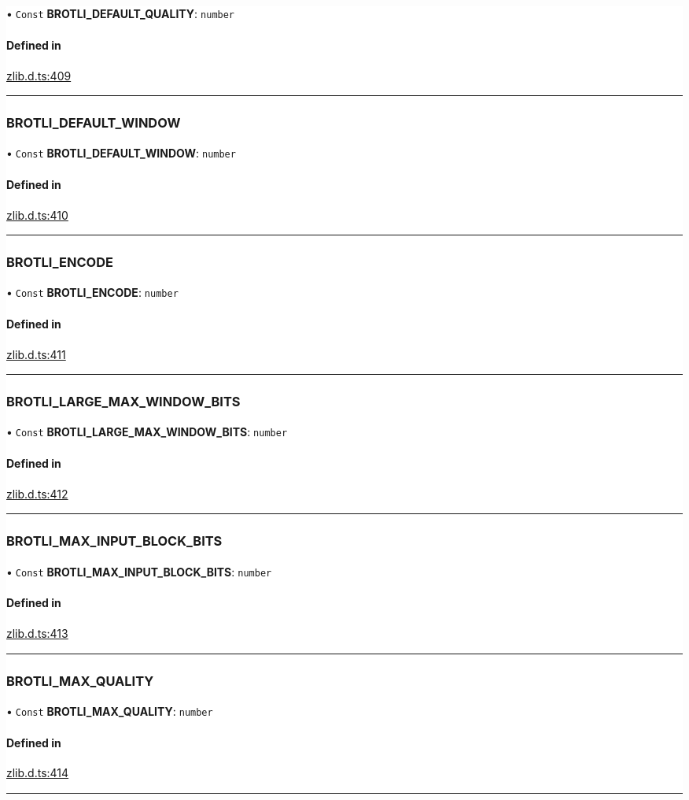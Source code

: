• `Const` **BROTLI\_DEFAULT\_QUALITY**: `number`

#### Defined in

[zlib.d.ts:409](https://github.com/goodcodedev/bun-types/blob/8bd1b3a/zlib.d.ts#L409)

___

### BROTLI\_DEFAULT\_WINDOW

• `Const` **BROTLI\_DEFAULT\_WINDOW**: `number`

#### Defined in

[zlib.d.ts:410](https://github.com/goodcodedev/bun-types/blob/8bd1b3a/zlib.d.ts#L410)

___

### BROTLI\_ENCODE

• `Const` **BROTLI\_ENCODE**: `number`

#### Defined in

[zlib.d.ts:411](https://github.com/goodcodedev/bun-types/blob/8bd1b3a/zlib.d.ts#L411)

___

### BROTLI\_LARGE\_MAX\_WINDOW\_BITS

• `Const` **BROTLI\_LARGE\_MAX\_WINDOW\_BITS**: `number`

#### Defined in

[zlib.d.ts:412](https://github.com/goodcodedev/bun-types/blob/8bd1b3a/zlib.d.ts#L412)

___

### BROTLI\_MAX\_INPUT\_BLOCK\_BITS

• `Const` **BROTLI\_MAX\_INPUT\_BLOCK\_BITS**: `number`

#### Defined in

[zlib.d.ts:413](https://github.com/goodcodedev/bun-types/blob/8bd1b3a/zlib.d.ts#L413)

___

### BROTLI\_MAX\_QUALITY

• `Const` **BROTLI\_MAX\_QUALITY**: `number`

#### Defined in

[zlib.d.ts:414](https://github.com/goodcodedev/bun-types/blob/8bd1b3a/zlib.d.ts#L414)

___

